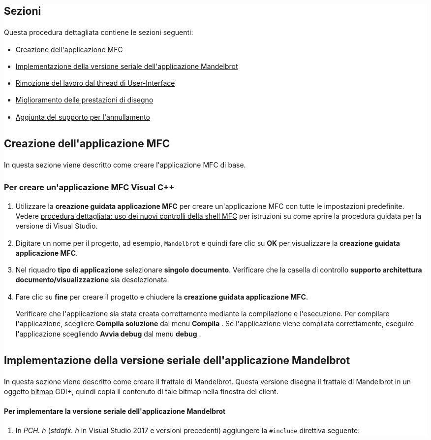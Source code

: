 ## <a name="sections"></a><a name="top"></a> Sezioni

Questa procedura dettagliata contiene le sezioni seguenti:

- [Creazione dell'applicazione MFC](#application)

- [Implementazione della versione seriale dell'applicazione Mandelbrot](#serial)

- [Rimozione del lavoro dal thread di User-Interface](#removing-work)

- [Miglioramento delle prestazioni di disegno](#performance)

- [Aggiunta del supporto per l'annullamento](#cancellation)

## <a name="creating-the-mfc-application"></a><a name="application"></a> Creazione dell'applicazione MFC

In questa sezione viene descritto come creare l'applicazione MFC di base.

### <a name="to-create-a-visual-c-mfc-application"></a>Per creare un'applicazione MFC Visual C++

1. Utilizzare la **creazione guidata applicazione MFC** per creare un'applicazione MFC con tutte le impostazioni predefinite. Vedere [procedura dettagliata: uso dei nuovi controlli della shell MFC](../../mfc/walkthrough-using-the-new-mfc-shell-controls.md) per istruzioni su come aprire la procedura guidata per la versione di Visual Studio.

1. Digitare un nome per il progetto, ad esempio, `Mandelbrot` e quindi fare clic su **OK** per visualizzare la **creazione guidata applicazione MFC**.

1. Nel riquadro **tipo di applicazione** selezionare **singolo documento**. Verificare che la casella di controllo **supporto architettura documento/visualizzazione** sia deselezionata.

1. Fare clic su **fine** per creare il progetto e chiudere la **creazione guidata applicazione MFC**.

   Verificare che l'applicazione sia stata creata correttamente mediante la compilazione e l'esecuzione. Per compilare l'applicazione, scegliere **Compila soluzione** dal menu **Compila** . Se l'applicazione viene compilata correttamente, eseguire l'applicazione scegliendo **Avvia debug** dal menu **debug** .

## <a name="implementing-the-serial-version-of-the-mandelbrot-application"></a><a name="serial"></a> Implementazione della versione seriale dell'applicazione Mandelbrot

In questa sezione viene descritto come creare il frattale di Mandelbrot. Questa versione disegna il frattale di Mandelbrot in un oggetto [bitmap](/windows/win32/api/gdiplusheaders/nl-gdiplusheaders-bitmap) GDI+, quindi copia il contenuto di tale bitmap nella finestra del client.

#### <a name="to-implement-the-serial-version-of-the-mandelbrot-application"></a>Per implementare la versione seriale dell'applicazione Mandelbrot

1. In *PCH. h* (*stdafx. h* in Visual Studio 2017 e versioni precedenti) aggiungere la `#include` direttiva seguente:

